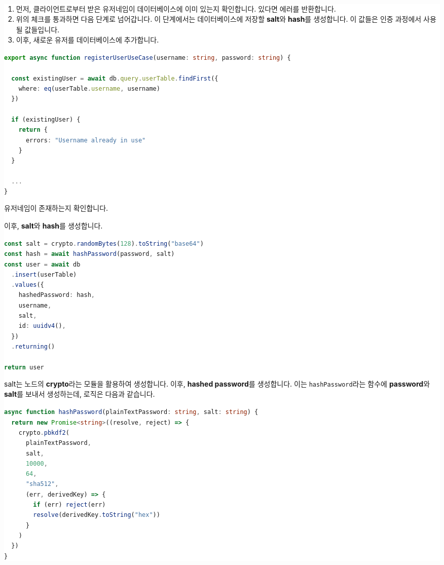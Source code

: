 1. 먼저, 클라이언트로부터 받은 유저네임이 데이터베이스에 이미 있는지 확인합니다. 있다면 에러를 반환합니다.
2. 위의 체크를 통과하면 다음 단계로 넘어갑니다. 이 단계에서는 데이터베이스에 저장할 **salt**와 **hash**를 생성합니다. 이 값들은 인증 과정에서 사용될 값들입니다.
3. 이후, 새로운 유저를 데이터베이스에 추가합니다.

```ts
export async function registerUserUseCase(username: string, password: string) {

  const existingUser = await db.query.userTable.findFirst({
    where: eq(userTable.username, username)
  })

  if (existingUser) {
    return {
      errors: "Username already in use"
    }
  }

  ...
}
```

유저네임이 존재하는지 확인합니다.

이후, **salt**와 **hash**를 생성합니다.

```ts
const salt = crypto.randomBytes(128).toString("base64")
const hash = await hashPassword(password, salt)
const user = await db
  .insert(userTable)
  .values({
    hashedPassword: hash,
    username,
    salt,
    id: uuidv4(),
  })
  .returning()

return user
```

salt는 노드의 **crypto**라는 모듈을 활용하여 생성합니다. 이후, **hashed password**를 생성합니다. 이는 `hashPassword`라는 함수에 **password**와 **salt**를 보내서 생성하는데, 로직은 다음과 같습니다.

```ts
async function hashPassword(plainTextPassword: string, salt: string) {
  return new Promise<string>((resolve, reject) => {
    crypto.pbkdf2(
      plainTextPassword,
      salt,
      10000,
      64,
      "sha512",
      (err, derivedKey) => {
        if (err) reject(err)
        resolve(derivedKey.toString("hex"))
      }
    )
  })
}
```
